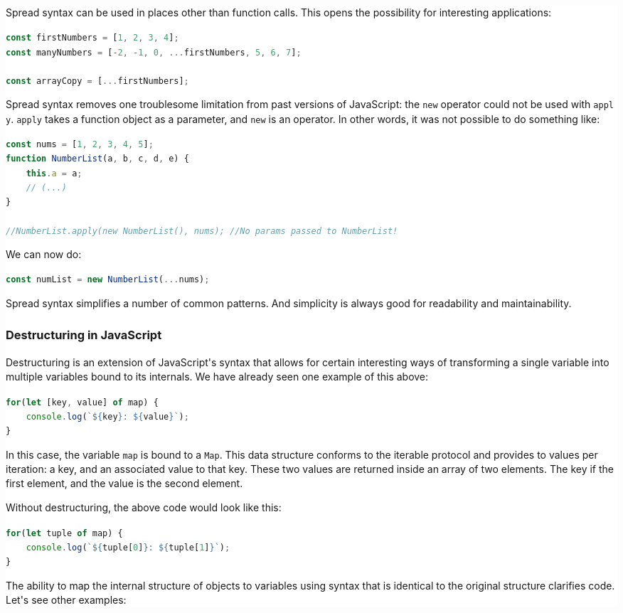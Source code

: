 Spread syntax can be used in places other than function calls. This opens the possibility for interesting applications:

```javascript
const firstNumbers = [1, 2, 3, 4];
const manyNumbers = [-2, -1, 0, ...firstNumbers, 5, 6, 7];

const arrayCopy = [...firstNumbers];
```

Spread syntax removes one troublesome limitation from past versions of JavaScript: the `new` operator could not be used with `apply`. `apply` takes a function object as a parameter, and `new` is an operator. In other words, it was not possible to do something like:

```javascript
const nums = [1, 2, 3, 4, 5];
function NumberList(a, b, c, d, e) {
    this.a = a;
    // (...)
}

//NumberList.apply(new NumberList(), nums); //No params passed to NumberList!
``` 

We can now do:

```javascript
const numList = new NumberList(...nums);
```

Spread syntax simplifies a number of common patterns. And simplicity is always good for readability and maintainability.

### Destructuring in JavaScript
Destructuring is an extension of JavaScript's syntax that allows for certain interesting ways of transforming a single variable into multiple variables bound to its internals. We have already seen one example of this above:

```javascript
for(let [key, value] of map) {
    console.log(`${key}: ${value}`);
}
```

In this case, the variable `map` is bound to a `Map`. This data structure conforms to the iterable protocol and provides to values per iteration: a key, and an associated value to that key. These two values are returned inside an array of two elements. The key if the first element, and the value is the second element.

Without destructuring, the above code would look like this:

```javascript
for(let tuple of map) {
    console.log(`${tuple[0]}: ${tuple[1]}`);
}
```

The ability to map the internal structure of objects to variables using syntax that is identical to the original structure clarifies code. Let's see other examples:
